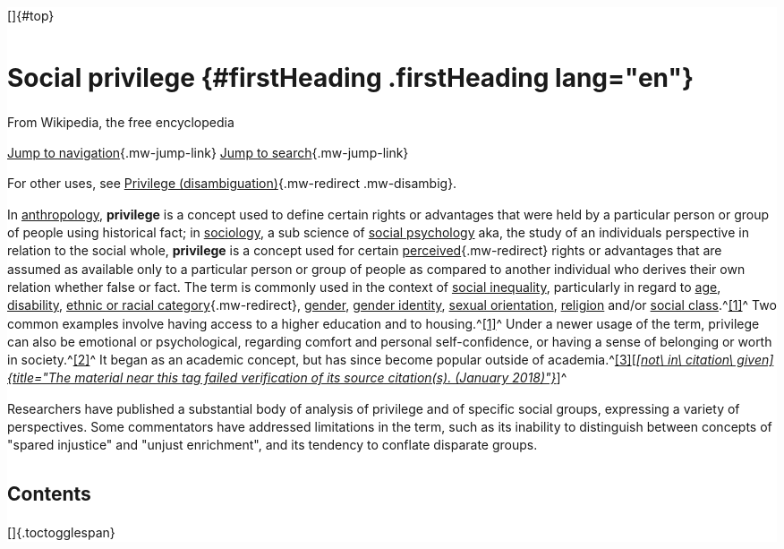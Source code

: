 []{#top}

Social privilege {#firstHeading .firstHeading lang="en"}
================

From Wikipedia, the free encyclopedia

[Jump to navigation](#mw-head){.mw-jump-link} [Jump to
search](#p-search){.mw-jump-link}

For other uses, see [Privilege
(disambiguation)](/wiki/Privilege_(disambiguation) "Privilege (disambiguation)"){.mw-redirect
.mw-disambig}.

In [anthropology](/wiki/Anthropology "Anthropology"), **privilege** is a
concept used to define certain rights or advantages that were held by a
particular person or group of people using historical fact; in
[sociology](/wiki/Sociology "Sociology"), a sub science of [social
psychology](/wiki/Social_psychology "Social psychology") aka, the study
of an individuals perspective in relation to the social whole,
**privilege** is a concept used for certain
[perceived](/wiki/Perceived "Perceived"){.mw-redirect} rights or
advantages that are assumed as available only to a particular person or
group of people as compared to another individual who derives their own
relation whether false or fact. The term is commonly used in the context
of [social inequality](/wiki/Social_inequality "Social inequality"),
particularly in regard to [age](/wiki/Ageism "Ageism"),
[disability](/wiki/Disability "Disability"), [ethnic or racial
category](/wiki/Race_(human_classification) "Race (human classification)"){.mw-redirect},
[gender](/wiki/Gender "Gender"), [gender
identity](/wiki/Gender_identity "Gender identity"), [sexual
orientation](/wiki/Sexual_orientation "Sexual orientation"),
[religion](/wiki/Religion "Religion") and/or [social
class](/wiki/Social_class "Social class").^[\[1\]](#cite_note-:0-1)^ Two
common examples involve having access to a higher education and to
housing.^[\[1\]](#cite_note-:0-1)^ Under a newer usage of the term,
privilege can also be emotional or psychological, regarding comfort and
personal self-confidence, or having a sense of belonging or worth in
society.^[\[2\]](#cite_note-:1-2)^ It began as an academic concept, but
has since become popular outside of
academia.^[\[3\]](#cite_note-3)\[*[[not\ in\ citation\ given]{title="The material near this tag failed verification of its source citation(s). (January 2018)"}](/wiki/Wikipedia:Verifiability "Wikipedia:Verifiability")*\]^

Researchers have published a substantial body of analysis of privilege
and of specific social groups, expressing a variety of perspectives.
Some commentators have addressed limitations in the term, such as its
inability to distinguish between concepts of \"spared injustice\" and
\"unjust enrichment\", and its tendency to conflate disparate groups.

Contents
--------

[]{.toctogglespan}
